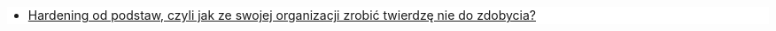 - [Hardening od podstaw, czyli jak ze swojej organizacji zrobić twierdzę nie do zdobycia?](https://integritypartners.pl/podstawy-hardeningu-czyli-jak-ze-swojej-organizacji-zrobic-twierdze-nie-do-zdobycia/)